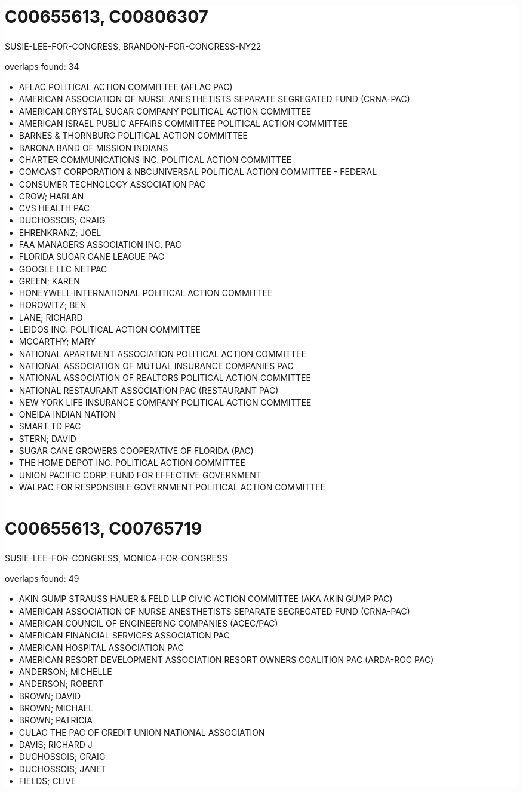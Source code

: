 # C00655613, C00806307

SUSIE-LEE-FOR-CONGRESS, BRANDON-FOR-CONGRESS-NY22

overlaps found:	34

- AFLAC POLITICAL ACTION COMMITTEE (AFLAC PAC)
- AMERICAN ASSOCIATION OF NURSE ANESTHETISTS SEPARATE SEGREGATED FUND (CRNA-PAC)
- AMERICAN CRYSTAL SUGAR COMPANY POLITICAL ACTION COMMITTEE
- AMERICAN ISRAEL PUBLIC AFFAIRS COMMITTEE POLITICAL ACTION COMMITTEE
- BARNES & THORNBURG POLITICAL ACTION COMMITTEE
- BARONA BAND OF MISSION INDIANS
- CHARTER COMMUNICATIONS INC. POLITICAL ACTION COMMITTEE
- COMCAST CORPORATION & NBCUNIVERSAL POLITICAL ACTION COMMITTEE - FEDERAL
- CONSUMER TECHNOLOGY ASSOCIATION PAC
- CROW; HARLAN
- CVS HEALTH PAC
- DUCHOSSOIS; CRAIG
- EHRENKRANZ; JOEL
- FAA MANAGERS ASSOCIATION INC. PAC
- FLORIDA SUGAR CANE LEAGUE PAC
- GOOGLE LLC NETPAC
- GREEN; KAREN
- HONEYWELL INTERNATIONAL POLITICAL ACTION COMMITTEE
- HOROWITZ; BEN
- LANE; RICHARD
- LEIDOS INC. POLITICAL ACTION COMMITTEE
- MCCARTHY; MARY
- NATIONAL APARTMENT ASSOCIATION POLITICAL ACTION COMMITTEE
- NATIONAL ASSOCIATION OF MUTUAL INSURANCE COMPANIES PAC
- NATIONAL ASSOCIATION OF REALTORS POLITICAL ACTION COMMITTEE
- NATIONAL RESTAURANT ASSOCIATION PAC (RESTAURANT PAC)
- NEW YORK LIFE INSURANCE COMPANY POLITICAL ACTION COMMITTEE
- ONEIDA INDIAN NATION
- SMART TD PAC
- STERN; DAVID
- SUGAR CANE GROWERS COOPERATIVE OF FLORIDA (PAC)
- THE HOME DEPOT INC. POLITICAL ACTION COMMITTEE
- UNION PACIFIC CORP. FUND FOR EFFECTIVE GOVERNMENT
- WALPAC FOR RESPONSIBLE GOVERNMENT POLITICAL ACTION COMMITTEE


# C00655613, C00765719

SUSIE-LEE-FOR-CONGRESS, MONICA-FOR-CONGRESS

overlaps found:	49

- AKIN GUMP STRAUSS HAUER & FELD LLP CIVIC ACTION COMMITTEE (AKA AKIN GUMP PAC)
- AMERICAN ASSOCIATION OF NURSE ANESTHETISTS SEPARATE SEGREGATED FUND (CRNA-PAC)
- AMERICAN COUNCIL OF ENGINEERING COMPANIES (ACEC/PAC)
- AMERICAN FINANCIAL SERVICES ASSOCIATION PAC
- AMERICAN HOSPITAL ASSOCIATION PAC
- AMERICAN RESORT DEVELOPMENT ASSOCIATION RESORT OWNERS COALITION PAC (ARDA-ROC PAC)
- ANDERSON; MICHELLE
- ANDERSON; ROBERT
- BROWN; DAVID
- BROWN; MICHAEL
- BROWN; PATRICIA
- CULAC THE PAC OF CREDIT UNION NATIONAL ASSOCIATION
- DAVIS; RICHARD J
- DUCHOSSOIS; CRAIG
- DUCHOSSOIS; JANET
- FIELDS; CLIVE